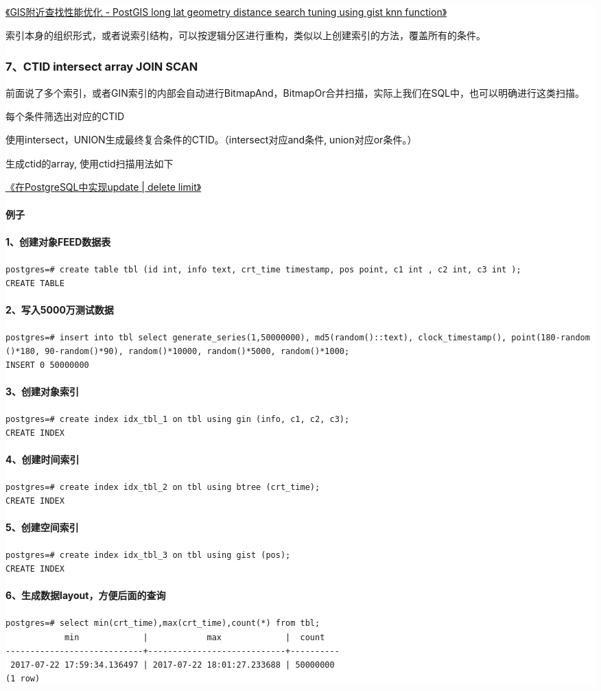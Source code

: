 [《GIS附近查找性能优化 - PostGIS long lat geometry distance search tuning using gist knn function》](../201308/20130806_01.md)    
  
索引本身的组织形式，或者说索引结构，可以按逻辑分区进行重构，类似以上创建索引的方法，覆盖所有的条件。  
  
### 7、CTID intersect array JOIN SCAN  
  
前面说了多个索引，或者GIN索引的内部会自动进行BitmapAnd，BitmapOr合并扫描，实际上我们在SQL中，也可以明确进行这类扫描。  
  
每个条件筛选出对应的CTID  
  
使用intersect，UNION生成最终复合条件的CTID。（intersect对应and条件, union对应or条件。）     
  
生成ctid的array, 使用ctid扫描用法如下  
  
[《在PostgreSQL中实现update | delete limit》](../201608/20160827_01.md)    
  
#### 例子  
  
#### 1、创建对象FEED数据表  
  
```  
postgres=# create table tbl (id int, info text, crt_time timestamp, pos point, c1 int , c2 int, c3 int );  
CREATE TABLE  
```  
  
#### 2、写入5000万测试数据  
  
```  
postgres=# insert into tbl select generate_series(1,50000000), md5(random()::text), clock_timestamp(), point(180-random()*180, 90-random()*90), random()*10000, random()*5000, random()*1000;   
INSERT 0 50000000  
```  
  
#### 3、创建对象索引  
  
```  
postgres=# create index idx_tbl_1 on tbl using gin (info, c1, c2, c3);  
CREATE INDEX  
```  
  
#### 4、创建时间索引  
  
```  
postgres=# create index idx_tbl_2 on tbl using btree (crt_time);  
CREATE INDEX  
```  
  
#### 5、创建空间索引  
  
```  
postgres=# create index idx_tbl_3 on tbl using gist (pos);  
CREATE INDEX  
```  
  
#### 6、生成数据layout，方便后面的查询  
  
```  
postgres=# select min(crt_time),max(crt_time),count(*) from tbl;  
            min             |            max             |  count     
----------------------------+----------------------------+----------  
 2017-07-22 17:59:34.136497 | 2017-07-22 18:01:27.233688 | 50000000  
(1 row)  
```  
  